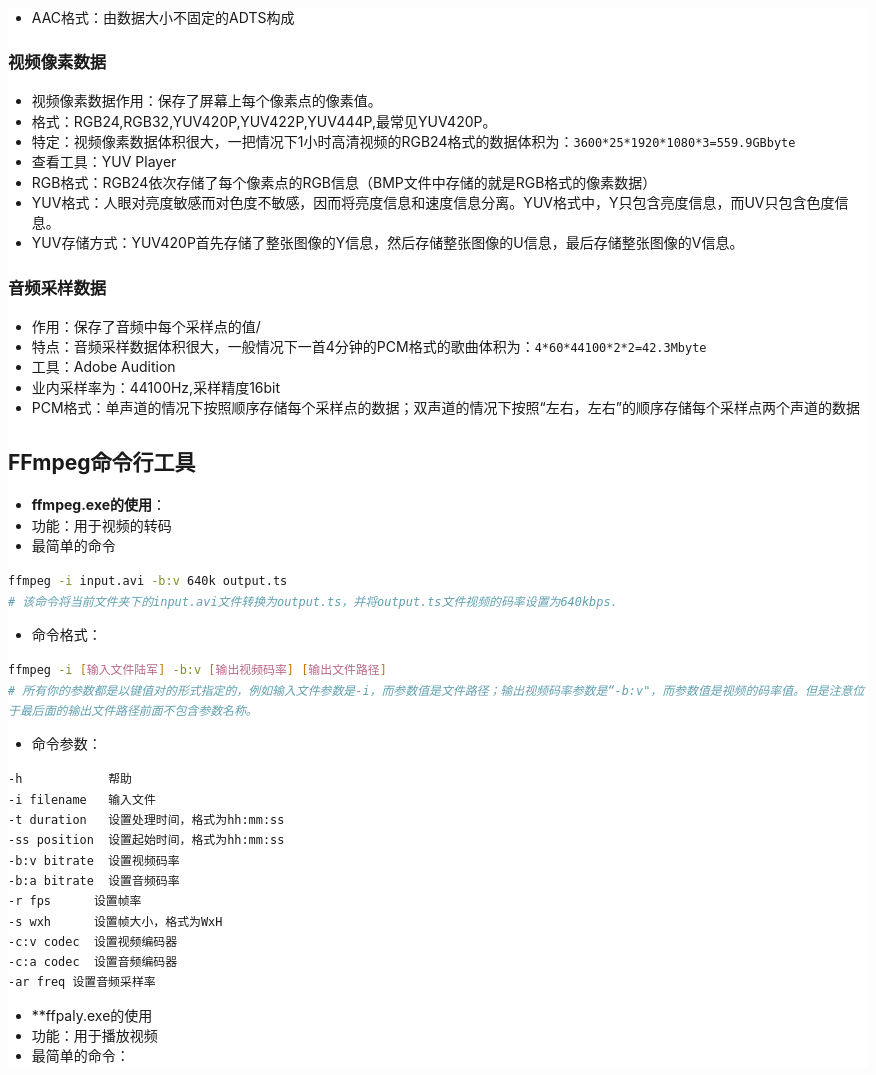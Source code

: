 - AAC格式：由数据大小不固定的ADTS构成

### 视频像素数据

- 视频像素数据作用：保存了屏幕上每个像素点的像素值。
- 格式：RGB24,RGB32,YUV420P,YUV422P,YUV444P,最常见YUV420P。
- 特定：视频像素数据体积很大，一把情况下1小时高清视频的RGB24格式的数据体积为：`3600*25*1920*1080*3=559.9GBbyte`
- 查看工具：YUV Player
- RGB格式：RGB24依次存储了每个像素点的RGB信息（BMP文件中存储的就是RGB格式的像素数据）
- YUV格式：人眼对亮度敏感而对色度不敏感，因而将亮度信息和速度信息分离。YUV格式中，Y只包含亮度信息，而UV只包含色度信息。
- YUV存储方式：YUV420P首先存储了整张图像的Y信息，然后存储整张图像的U信息，最后存储整张图像的V信息。

### 音频采样数据

- 作用：保存了音频中每个采样点的值/
- 特点：音频采样数据体积很大，一般情况下一首4分钟的PCM格式的歌曲体积为：`4*60*44100*2*2=42.3Mbyte`
- 工具：Adobe Audition
- 业内采样率为：44100Hz,采样精度16bit
- PCM格式：单声道的情况下按照顺序存储每个采样点的数据；双声道的情况下按照“左右，左右”的顺序存储每个采样点两个声道的数据

## FFmpeg命令行工具

- **ffmpeg.exe的使用**：
- 功能：用于视频的转码
- 最简单的命令

```sh
ffmpeg -i input.avi -b:v 640k output.ts
# 该命令将当前文件夹下的input.avi文件转换为output.ts，并将output.ts文件视频的码率设置为640kbps.
```

- 命令格式：

```sh
ffmpeg -i [输入文件陆军] -b:v [输出视频码率] [输出文件路径]
# 所有你的参数都是以键值对的形式指定的，例如输入文件参数是-i，而参数值是文件路径；输出视频码率参数是“-b:v"，而参数值是视频的码率值。但是注意位于最后面的输出文件路径前面不包含参数名称。
```

- 命令参数：

```sh
-h            帮助
-i filename   输入文件
-t duration   设置处理时间，格式为hh:mm:ss
-ss position  设置起始时间，格式为hh:mm:ss
-b:v bitrate  设置视频码率
-b:a bitrate  设置音频码率
-r fps      设置帧率
-s wxh      设置帧大小，格式为WxH
-c:v codec  设置视频编码器
-c:a codec  设置音频编码器
-ar freq 设置音频采样率
```

- **ffpaly.exe的使用
- 功能：用于播放视频
- 最简单的命令：
